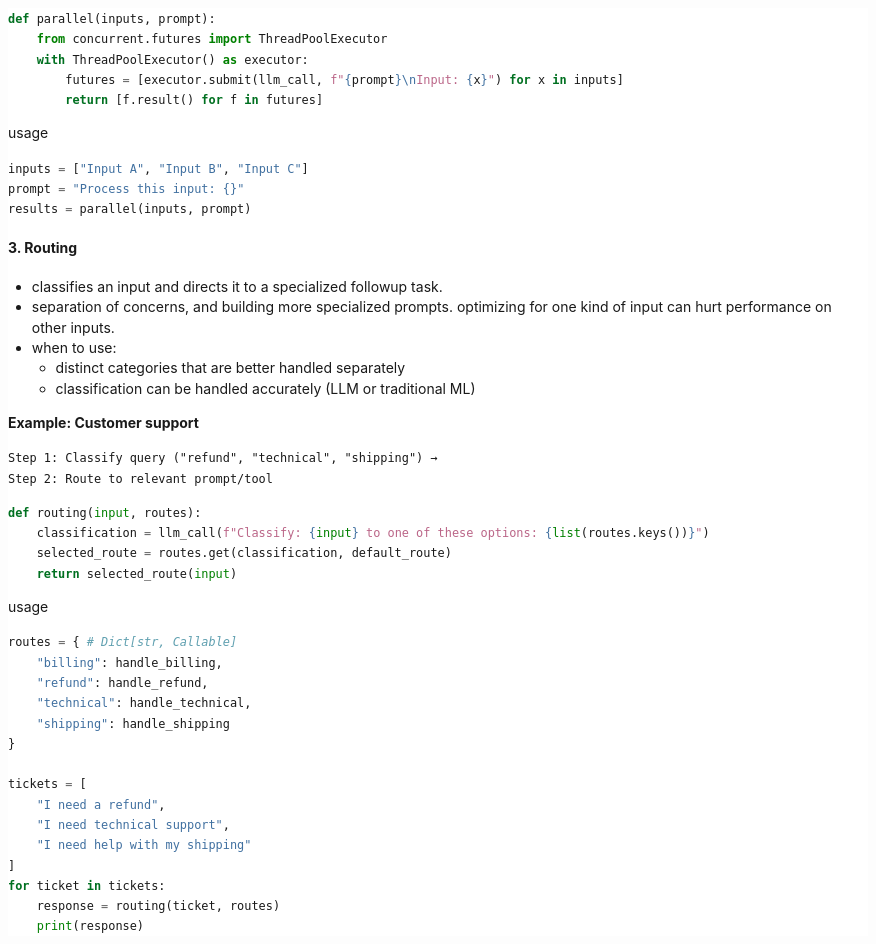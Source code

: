```python
def parallel(inputs, prompt):
    from concurrent.futures import ThreadPoolExecutor
    with ThreadPoolExecutor() as executor:
        futures = [executor.submit(llm_call, f"{prompt}\nInput: {x}") for x in inputs]
        return [f.result() for f in futures]
```

usage 
```python 
inputs = ["Input A", "Input B", "Input C"]
prompt = "Process this input: {}"
results = parallel(inputs, prompt)
```
#### 3. Routing
- classifies an input and directs it to a specialized followup task. 
- separation of concerns, and building more specialized prompts. optimizing for one kind of input can hurt performance on other inputs.
- when to use: 
    - distinct categories that are better handled separately
    - classification can be handled accurately (LLM or traditional ML)
    
**Example: Customer support**
```
Step 1: Classify query ("refund", "technical", "shipping") →  
Step 2: Route to relevant prompt/tool
```




```python 
def routing(input, routes):
    classification = llm_call(f"Classify: {input} to one of these options: {list(routes.keys())}")
    selected_route = routes.get(classification, default_route)
    return selected_route(input)
```

usage 
```python 
routes = { # Dict[str, Callable]
    "billing": handle_billing,
    "refund": handle_refund,
    "technical": handle_technical,
    "shipping": handle_shipping
}

tickets = [
    "I need a refund",
    "I need technical support",
    "I need help with my shipping"
]
for ticket in tickets:
    response = routing(ticket, routes)
    print(response)
```

